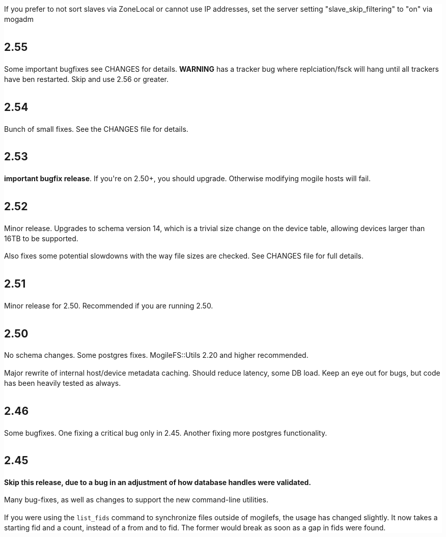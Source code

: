 If you prefer to not sort slaves via ZoneLocal or cannot use IP addresses, set
the server setting "slave\_skip\_filtering" to "on" via mogadm

## 2.55 ##

Some important bugfixes see CHANGES for details. **WARNING** has a tracker bug where replciation/fsck
will hang until all trackers have ben restarted. Skip and use 2.56 or greater.

## 2.54 ##

Bunch of small fixes. See the CHANGES file for details.

## 2.53 ##

**important bugfix release**. If you're on 2.50+, you should upgrade. Otherwise
modifying mogile hosts will fail.

## 2.52 ##

Minor release. Upgrades to schema version 14, which is a trivial size change
on the device table, allowing devices larger than 16TB to be supported.

Also fixes some potential slowdowns with the way file sizes are checked. See
CHANGES file for full details.

## 2.51 ##

Minor release for 2.50. Recommended if you are running 2.50.

## 2.50 ##

No schema changes. Some postgres fixes. MogileFS::Utils 2.20 and higher
recommended.

Major rewrite of internal host/device metadata caching. Should reduce latency,
some DB load. Keep an eye out for bugs, but code has been heavily tested as
always.

## 2.46 ##

Some bugfixes. One fixing a critical bug only in 2.45. Another fixing more
postgres functionality.

## 2.45 ##

**Skip this release, due to a bug in an adjustment of how database handles were validated.**

Many bug-fixes, as well as changes to support the new command-line utilities.

If you were using the `list_fids` command to synchronize files outside of
mogilefs, the usage has changed slightly. It now takes a starting fid and a
count, instead of a from and to fid. The former would break as soon as a gap
in fids were found.
